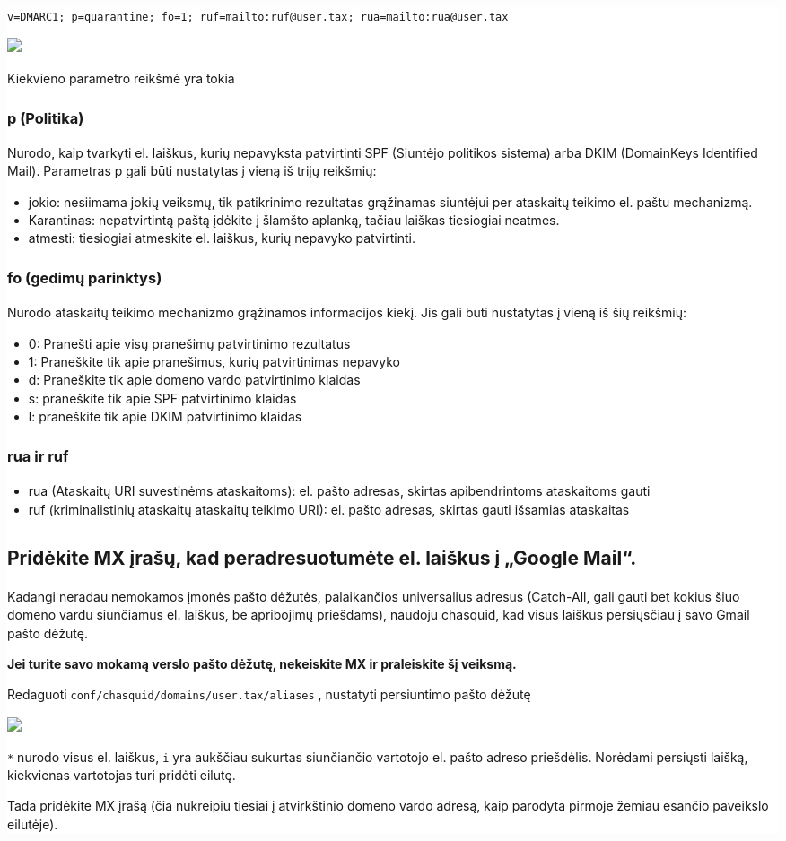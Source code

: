 ```
v=DMARC1; p=quarantine; fo=1; ruf=mailto:ruf@user.tax; rua=mailto:rua@user.tax
```

![](https://pub-b8db533c86124200a9d799bf3ba88099.r2.dev/2023/03/k44P7O3.webp)

Kiekvieno parametro reikšmė yra tokia

### p (Politika)

Nurodo, kaip tvarkyti el. laiškus, kurių nepavyksta patvirtinti SPF (Siuntėjo politikos sistema) arba DKIM (DomainKeys Identified Mail). Parametras p gali būti nustatytas į vieną iš trijų reikšmių:

* jokio: nesiimama jokių veiksmų, tik patikrinimo rezultatas grąžinamas siuntėjui per ataskaitų teikimo el. paštu mechanizmą.
* Karantinas: nepatvirtintą paštą įdėkite į šlamšto aplanką, tačiau laiškas tiesiogiai neatmes.
* atmesti: tiesiogiai atmeskite el. laiškus, kurių nepavyko patvirtinti.

### fo (gedimų parinktys)

Nurodo ataskaitų teikimo mechanizmo grąžinamos informacijos kiekį. Jis gali būti nustatytas į vieną iš šių reikšmių:

* 0: Pranešti apie visų pranešimų patvirtinimo rezultatus
* 1: Praneškite tik apie pranešimus, kurių patvirtinimas nepavyko
* d: Praneškite tik apie domeno vardo patvirtinimo klaidas
* s: praneškite tik apie SPF patvirtinimo klaidas
* l: praneškite tik apie DKIM patvirtinimo klaidas

### rua ir ruf

* rua (Ataskaitų URI suvestinėms ataskaitoms): el. pašto adresas, skirtas apibendrintoms ataskaitoms gauti
* ruf (kriminalistinių ataskaitų ataskaitų teikimo URI): el. pašto adresas, skirtas gauti išsamias ataskaitas

## Pridėkite MX įrašų, kad peradresuotumėte el. laiškus į „Google Mail“.

Kadangi neradau nemokamos įmonės pašto dėžutės, palaikančios universalius adresus (Catch-All, gali gauti bet kokius šiuo domeno vardu siunčiamus el. laiškus, be apribojimų priešdams), naudoju chasquid, kad visus laiškus persiųsčiau į savo Gmail pašto dėžutę.

**Jei turite savo mokamą verslo pašto dėžutę, nekeiskite MX ir praleiskite šį veiksmą.**

Redaguoti `conf/chasquid/domains/user.tax/aliases` , nustatyti persiuntimo pašto dėžutę

![](https://pub-b8db533c86124200a9d799bf3ba88099.r2.dev/2023/03/OBDl2gw.webp)

`*` nurodo visus el. laiškus, `i` yra aukščiau sukurtas siunčiančio vartotojo el. pašto adreso priešdėlis. Norėdami persiųsti laišką, kiekvienas vartotojas turi pridėti eilutę.

Tada pridėkite MX įrašą (čia nukreipiu tiesiai į atvirkštinio domeno vardo adresą, kaip parodyta pirmoje žemiau esančio paveikslo eilutėje).

